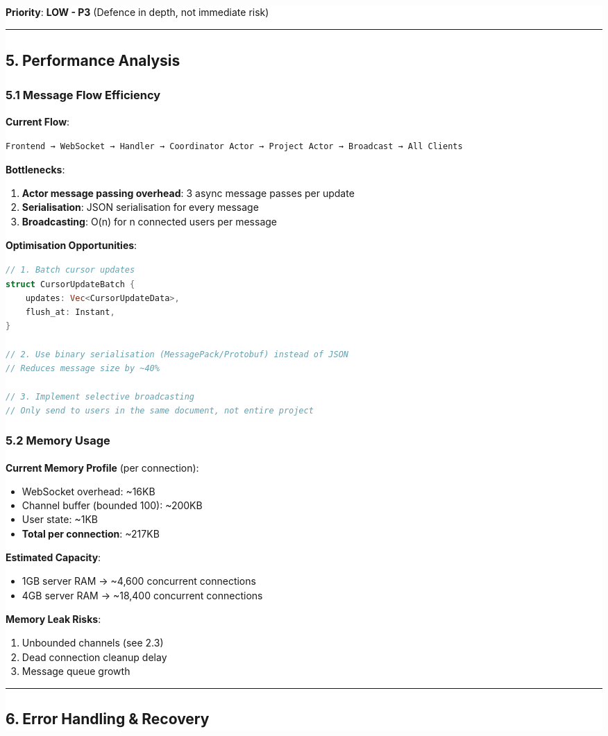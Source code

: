 **Priority**: **LOW - P3** (Defence in depth, not immediate risk)

---

## 5. Performance Analysis

### 5.1 Message Flow Efficiency

**Current Flow**:
```
Frontend → WebSocket → Handler → Coordinator Actor → Project Actor → Broadcast → All Clients
```

**Bottlenecks**:
1. **Actor message passing overhead**: 3 async message passes per update
2. **Serialisation**: JSON serialisation for every message
3. **Broadcasting**: O(n) for n connected users per message

**Optimisation Opportunities**:

```rust
// 1. Batch cursor updates
struct CursorUpdateBatch {
    updates: Vec<CursorUpdateData>,
    flush_at: Instant,
}

// 2. Use binary serialisation (MessagePack/Protobuf) instead of JSON
// Reduces message size by ~40%

// 3. Implement selective broadcasting
// Only send to users in the same document, not entire project
```

### 5.2 Memory Usage

**Current Memory Profile** (per connection):
- WebSocket overhead: ~16KB
- Channel buffer (bounded 100): ~200KB
- User state: ~1KB
- **Total per connection**: ~217KB

**Estimated Capacity**:
- 1GB server RAM → ~4,600 concurrent connections
- 4GB server RAM → ~18,400 concurrent connections

**Memory Leak Risks**:
1. Unbounded channels (see 2.3)
2. Dead connection cleanup delay
3. Message queue growth

---

## 6. Error Handling & Recovery
